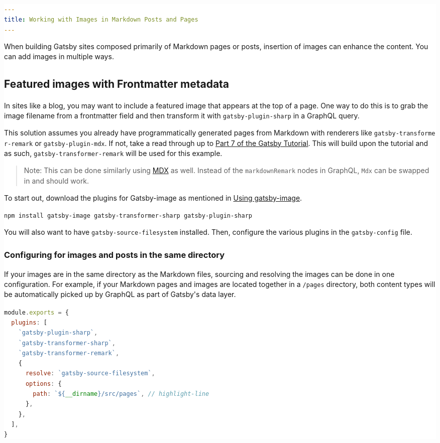 ```yaml
---
title: Working with Images in Markdown Posts and Pages
---
```


When building Gatsby sites composed primarily of Markdown pages or posts, insertion of images can enhance the content. You can add images in multiple ways.

## Featured images with Frontmatter metadata

In sites like a blog, you may want to include a featured image that appears at the top of a page. One way to do this is to grab the image filename from a frontmatter field and then transform it with `gatsby-plugin-sharp` in a GraphQL query.

This solution assumes you already have programmatically generated pages from Markdown with renderers like `gatsby-transformer-remark` or `gatsby-plugin-mdx`. If not, take a read through up to [Part 7 of the Gatsby Tutorial](/docs/tutorial/part-7/). This will build upon the tutorial and as such, `gatsby-transformer-remark` will be used for this example.

> Note: This can be done similarly using [MDX](/docs/how-to/routing/mdx/) as well. Instead of the `markdownRemark` nodes in GraphQL, `Mdx` can be swapped in and should work.

To start out, download the plugins for Gatsby-image as mentioned in [Using gatsby-image](/docs/how-to/images-and-media/using-gatsby-image/).

```shell
npm install gatsby-image gatsby-transformer-sharp gatsby-plugin-sharp
```

You will also want to have `gatsby-source-filesystem` installed. Then, configure the various plugins in the `gatsby-config` file.

### Configuring for images and posts in the same directory

If your images are in the same directory as the Markdown files, sourcing and resolving the images can be done in one configuration. For example, if your Markdown pages and images are located together in a `/pages` directory, both content types will be automatically picked up by GraphQL as part of Gatsby's data layer.

```js:title=gatsby-config.js
module.exports = {
  plugins: [
    `gatsby-plugin-sharp`,
    `gatsby-transformer-sharp`,
    `gatsby-transformer-remark`,
    {
      resolve: `gatsby-source-filesystem`,
      options: {
        path: `${__dirname}/src/pages`, // highlight-line
      },
    },
  ],
}
```
